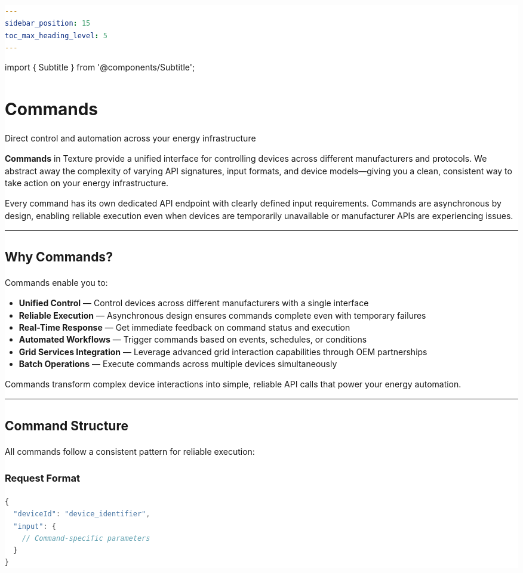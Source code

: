 ```yaml
---
sidebar_position: 15
toc_max_heading_level: 5
---
```


import { Subtitle } from '@components/Subtitle';

# Commands
<Subtitle>Direct control and automation across your energy infrastructure</Subtitle>

**Commands** in Texture provide a unified interface for controlling devices across different manufacturers and protocols. We abstract away the complexity of varying API signatures, input formats, and device models—giving you a clean, consistent way to take action on your energy infrastructure.

Every command has its own dedicated API endpoint with clearly defined input requirements. Commands are asynchronous by design, enabling reliable execution even when devices are temporarily unavailable or manufacturer APIs are experiencing issues.

---

## Why Commands?

Commands enable you to:

- **Unified Control** — Control devices across different manufacturers with a single interface
- **Reliable Execution** — Asynchronous design ensures commands complete even with temporary failures
- **Real-Time Response** — Get immediate feedback on command status and execution
- **Automated Workflows** — Trigger commands based on events, schedules, or conditions
- **Grid Services Integration** — Leverage advanced grid interaction capabilities through OEM partnerships
- **Batch Operations** — Execute commands across multiple devices simultaneously

Commands transform complex device interactions into simple, reliable API calls that power your energy automation.

---

## Command Structure

All commands follow a consistent pattern for reliable execution:

### Request Format

```javascript
{
  "deviceId": "device_identifier",
  "input": {
    // Command-specific parameters
  }
}
```
